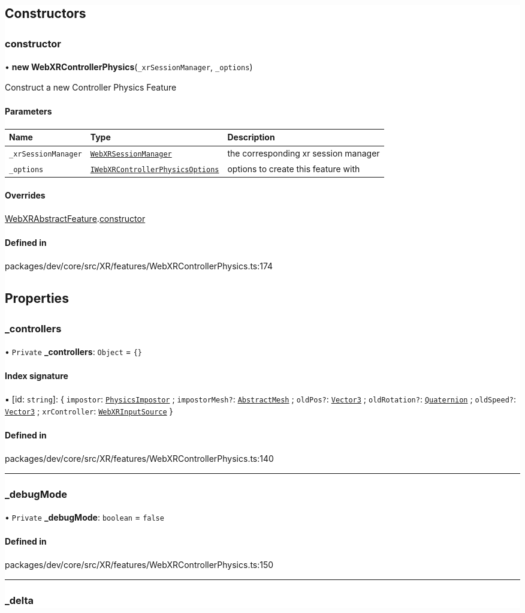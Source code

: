 ## Constructors

### constructor

• **new WebXRControllerPhysics**(`_xrSessionManager`, `_options`)

Construct a new Controller Physics Feature

#### Parameters

| Name | Type | Description |
| :------ | :------ | :------ |
| `_xrSessionManager` | [`WebXRSessionManager`](WebXRSessionManager.md) | the corresponding xr session manager |
| `_options` | [`IWebXRControllerPhysicsOptions`](IWebXRControllerPhysicsOptions.md) | options to create this feature with |

#### Overrides

[WebXRAbstractFeature](WebXRAbstractFeature.md).[constructor](WebXRAbstractFeature.md#constructor)

#### Defined in

packages/dev/core/src/XR/features/WebXRControllerPhysics.ts:174

## Properties

### \_controllers

• `Private` **\_controllers**: `Object` = `{}`

#### Index signature

▪ [id: `string`]: { `impostor`: [`PhysicsImpostor`](PhysicsImpostor.md) ; `impostorMesh?`: [`AbstractMesh`](AbstractMesh.md) ; `oldPos?`: [`Vector3`](Vector3.md) ; `oldRotation?`: [`Quaternion`](Quaternion.md) ; `oldSpeed?`: [`Vector3`](Vector3.md) ; `xrController`: [`WebXRInputSource`](WebXRInputSource.md)  }

#### Defined in

packages/dev/core/src/XR/features/WebXRControllerPhysics.ts:140

___

### \_debugMode

• `Private` **\_debugMode**: `boolean` = `false`

#### Defined in

packages/dev/core/src/XR/features/WebXRControllerPhysics.ts:150

___

### \_delta
